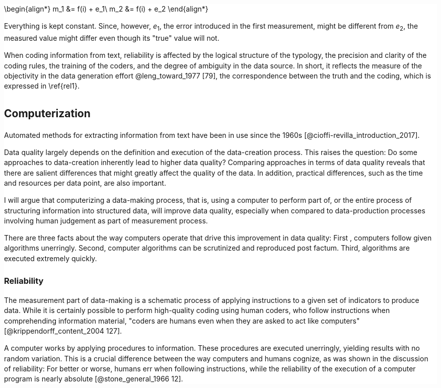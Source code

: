 \begin{align*}
m_1 &= f(i) + e_1\\
m_2 &= f(i) + e_2
\end{align*}

Everything is kept constant. Since, however, $e_1$, the error introduced in the
first measurement, might be different from $e_2$, the measured value might differ
even though its "true" value will not. 

When coding information from text, reliability is affected by the logical
structure of the typology, the precision and clarity of the coding rules, the
training of the coders, and the degree of ambiguity in the data source.  In
short, it reflects the measure of the objectivity in the data generation effort
@leng_toward_1977 [79], the correspondence between the truth and the coding,
which is expressed in \ref{rel1}.

## Computerization

Automated methods for extracting information from text have been in use since
the 1960s [@cioffi-revilla_introduction_2017]. 

Data quality largely depends on the definition and execution of the
data-creation process. This raises the question: Do some approaches to
data-creation inherently lead to higher data quality? Comparing approaches in
terms of data quality reveals that there are salient differences that might
greatly affect the quality of the data. In addition, practical differences,
such as the time and resources per data point, are also important. 

I will argue that computerizing a data-making process, that is, using a
computer to perform part of, or the entire process of structuring information
into structured data, will improve data quality, especially when compared to
data-production processes involving human judgement as part of measurement
process.

There are three facts about the way computers operate that drive this
improvement in data quality: First , computers follow given algorithms
unerringly. Second, computer algorithms can be scrutinized and reproduced post
factum. Third, algorithms are executed extremely quickly. 

### Reliability

The measurement part of data-making is a schematic process of applying
instructions to a given set of indicators to produce data. While it is
certainly possible to perform high-quality coding using human coders, who
follow instructions when comprehending information material, "coders are humans
even when they are asked to act like computers" [@krippendorff_content_2004
127].

A computer works by applying procedures to information. These procedures are
executed unerringly, yielding results with no random variation. This is a
crucial difference between the way computers and humans cognize, as was shown
in the discussion of reliability: For better or worse, humans err when
following instructions, while the reliability of the execution of a computer
program is nearly absolute [@stone_general_1966 12]. 
